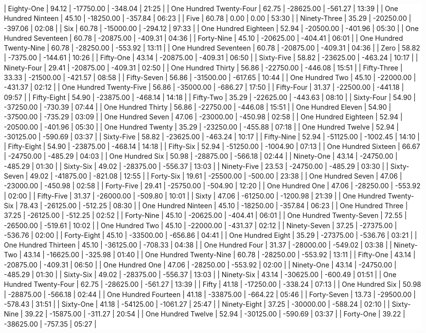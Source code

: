 | Eighty-One | 94.12 | -17750.00 | -348.04 | 21:25 |     | One Hundred Twenty-Four | 62.75 | -28625.00 | -561.27 | 13:39 |
| One Hundred Ninteen | 45.10 | -18250.00 | -357.84 | 06:23 |     | Five | 60.78 | 0.00 | 0.00 | 53:30 |
| Ninety-Three | 35.29 | -20250.00 | -397.06 | 02:08 |     | Six | 60.78 | -15000.00 | -294.12 | 97:33 |
| One Hundred Eighteen | 52.94 | -20500.00 | -401.96 | 05:30 |     | One Hundred Seventeen | 60.78 | -20875.00 | -409.31 | 04:36 |
| Forty-Nine | 45.10 | -20625.00 | -404.41 | 06:01 |     | One Hundred Twenty-Nine | 60.78 | -28250.00 | -553.92 | 13:11 |
| One Hundred Seventeen | 60.78 | -20875.00 | -409.31 | 04:36 |     | Zero | 58.82 | -7375.00 | -144.61 | 10:26 |
| Fifty-One | 43.14 | -20875.00 | -409.31 | 06:50 |     | Sixty-Five | 58.82 | -23625.00 | -463.24 | 10:17 |
| Ninety-Four | 29.41 | -20875.00 | -409.31 | 02:50 |     | One Hundred Thirty | 56.86 | -22750.00 | -446.08 | 15:51 |
| Fifty-Three | 33.33 | -21500.00 | -421.57 | 08:58 |     | Fifty-Seven | 56.86 | -31500.00 | -617.65 | 10:44 |
| One Hundred Two | 45.10 | -22000.00 | -431.37 | 02:12 |     | One Hundred Twenty-Five | 56.86 | -35000.00 | -686.27 | 17:50 |
| Fifty-Four | 31.37 | -22500.00 | -441.18 | 09:57 |     | Fifty-Eight | 54.90 | -23875.00 | -468.14 | 14:18 |
| Fifty-Two | 35.29 | -22625.00 | -443.63 | 08:10 |     | Sixty-Four | 54.90 | -37250.00 | -730.39 | 07:44 |
| One Hundred Thirty | 56.86 | -22750.00 | -446.08 | 15:51 |     | One Hundred Eleven | 54.90 | -37500.00 | -735.29 | 03:09 |
| One Hundred Seven | 47.06 | -23000.00 | -450.98 | 02:58 |     | One Hundred Eighteen | 52.94 | -20500.00 | -401.96 | 05:30 |
| One Hundred Twenty | 35.29 | -23250.00 | -455.88 | 07:18 |     | One Hundred Twelve | 52.94 | -30125.00 | -590.69 | 03:37 |
| Sixty-Five | 58.82 | -23625.00 | -463.24 | 10:17 |     | Fifty-Nine | 52.94 | -51125.00 | -1002.45 | 14:10 |
| Fifty-Eight | 54.90 | -23875.00 | -468.14 | 14:18 |     | Fifty-Six | 52.94 | -51250.00 | -1004.90 | 07:13 |
| One Hundred Sixteen | 66.67 | -24750.00 | -485.29 | 04:03 |     | One Hundred Six | 50.98 | -28875.00 | -566.18 | 02:44 |
| Ninety-One | 43.14 | -24750.00 | -485.29 | 01:30 |     | Sixty-Six | 49.02 | -28375.00 | -556.37 | 13:03 |
| Ninety-Five | 23.53 | -24750.00 | -485.29 | 03:30 |     | Sixty-Seven | 49.02 | -41875.00 | -821.08 | 12:55 |
| Forty-Six | 19.61 | -25500.00 | -500.00 | 23:38 |     | One Hundred Seven | 47.06 | -23000.00 | -450.98 | 02:58 |
| Forty-Five | 29.41 | -25750.00 | -504.90 | 12:20 |     | One Hundred One | 47.06 | -28250.00 | -553.92 | 02:00 |
| Fifty-Five | 31.37 | -26000.00 | -509.80 | 10:01 |     | Sixty | 47.06 | -61250.00 | -1200.98 | 21:39 |
| One Hundred Twenty-Six | 78.43 | -26125.00 | -512.25 | 08:30 |     | One Hundred Ninteen | 45.10 | -18250.00 | -357.84 | 06:23 |
| One Hundred Three | 37.25 | -26125.00 | -512.25 | 02:52 |     | Forty-Nine | 45.10 | -20625.00 | -404.41 | 06:01 |
| One Hundred Twenty-Seven | 72.55 | -26500.00 | -519.61 | 10:02 |     | One Hundred Two | 45.10 | -22000.00 | -431.37 | 02:12 |
| Ninety-Seven | 37.25 | -27375.00 | -536.76 | 02:00 |     | Forty-Eight | 45.10 | -33500.00 | -656.86 | 04:41 |
| One Hundred Eight | 35.29 | -27375.00 | -536.76 | 03:21 |     | One Hundred Thirteen | 45.10 | -36125.00 | -708.33 | 04:38 |
| One Hundred Four | 31.37 | -28000.00 | -549.02 | 03:38 |     | Ninety-Two | 43.14 | -16625.00 | -325.98 | 01:40 |
| One Hundred Twenty-Nine | 60.78 | -28250.00 | -553.92 | 13:11 |     | Fifty-One | 43.14 | -20875.00 | -409.31 | 06:50 |
| One Hundred One | 47.06 | -28250.00 | -553.92 | 02:00 |     | Ninety-One | 43.14 | -24750.00 | -485.29 | 01:30 |
| Sixty-Six | 49.02 | -28375.00 | -556.37 | 13:03 |     | Ninety-Six | 43.14 | -30625.00 | -600.49 | 01:51 |
| One Hundred Twenty-Four | 62.75 | -28625.00 | -561.27 | 13:39 |     | Fifty | 41.18 | -17250.00 | -338.24 | 07:13 |
| One Hundred Six | 50.98 | -28875.00 | -566.18 | 02:44 |     | One Hundred Fourteen | 41.18 | -33875.00 | -664.22 | 05:46 |
| Forty-Seven | 13.73 | -29500.00 | -578.43 | 31:51 |     | Sixty-One | 41.18 | -54125.00 | -1061.27 | 25:47 |
| Ninety-Eight | 37.25 | -30000.00 | -588.24 | 02:10 |     | Sixty-Nine | 39.22 | -15875.00 | -311.27 | 20:54 |
| One Hundred Twelve | 52.94 | -30125.00 | -590.69 | 03:37 |     | Forty-One | 39.22 | -38625.00 | -757.35 | 05:27 |